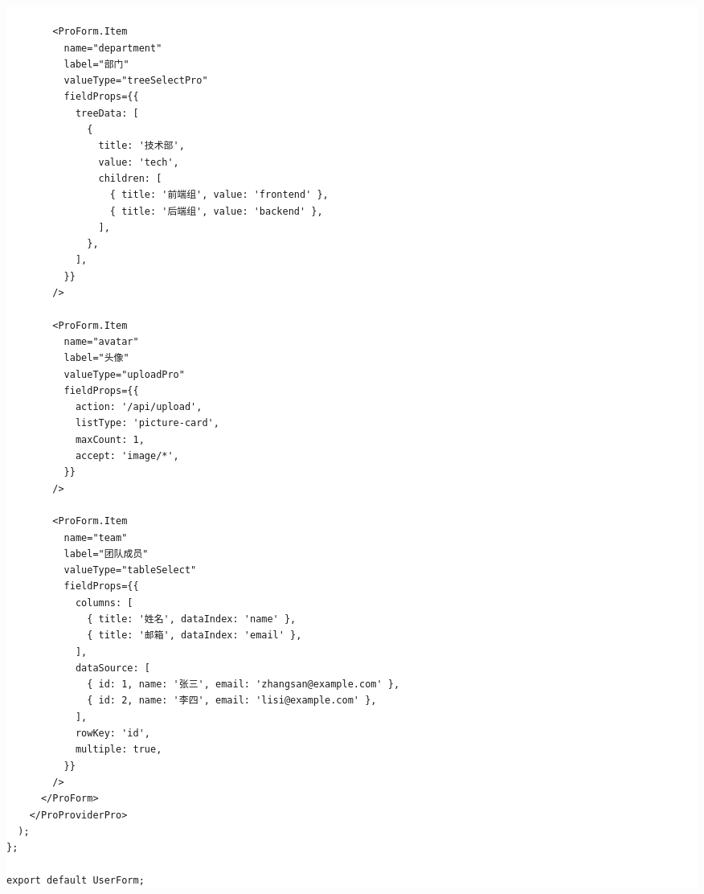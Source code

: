 ```tsx
        
        <ProForm.Item
          name="department"
          label="部门"
          valueType="treeSelectPro"
          fieldProps={{
            treeData: [
              {
                title: '技术部',
                value: 'tech',
                children: [
                  { title: '前端组', value: 'frontend' },
                  { title: '后端组', value: 'backend' },
                ],
              },
            ],
          }}
        />
        
        <ProForm.Item
          name="avatar"
          label="头像"
          valueType="uploadPro"
          fieldProps={{
            action: '/api/upload',
            listType: 'picture-card',
            maxCount: 1,
            accept: 'image/*',
          }}
        />
        
        <ProForm.Item
          name="team"
          label="团队成员"
          valueType="tableSelect"
          fieldProps={{
            columns: [
              { title: '姓名', dataIndex: 'name' },
              { title: '邮箱', dataIndex: 'email' },
            ],
            dataSource: [
              { id: 1, name: '张三', email: 'zhangsan@example.com' },
              { id: 2, name: '李四', email: 'lisi@example.com' },
            ],
            rowKey: 'id',
            multiple: true,
          }}
        />
      </ProForm>
    </ProProviderPro>
  );
};

export default UserForm;
``` 